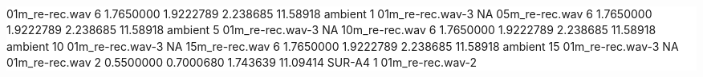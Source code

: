   </tr>
  <tr>
   <td style="text-align:center;"> 01m_re-rec.wav </td>
   <td style="text-align:center;"> 6 </td>
   <td style="text-align:center;"> 1.7650000 </td>
   <td style="text-align:center;"> 1.9222789 </td>
   <td style="text-align:center;"> 2.238685 </td>
   <td style="text-align:center;"> 11.58918 </td>
   <td style="text-align:center;"> ambient </td>
   <td style="text-align:center;"> 1 </td>
   <td style="text-align:center;font-weight: bold;background-color: #ccebff !important;"> 01m_re-rec.wav-3 </td>
   <td style="text-align:center;font-weight: bold;background-color: #ccebff !important;"> NA </td>
  </tr>
  <tr>
   <td style="text-align:center;"> 05m_re-rec.wav </td>
   <td style="text-align:center;"> 6 </td>
   <td style="text-align:center;"> 1.7650000 </td>
   <td style="text-align:center;"> 1.9222789 </td>
   <td style="text-align:center;"> 2.238685 </td>
   <td style="text-align:center;"> 11.58918 </td>
   <td style="text-align:center;"> ambient </td>
   <td style="text-align:center;"> 5 </td>
   <td style="text-align:center;font-weight: bold;background-color: #ccebff !important;"> 01m_re-rec.wav-3 </td>
   <td style="text-align:center;font-weight: bold;background-color: #ccebff !important;"> NA </td>
  </tr>
  <tr>
   <td style="text-align:center;"> 10m_re-rec.wav </td>
   <td style="text-align:center;"> 6 </td>
   <td style="text-align:center;"> 1.7650000 </td>
   <td style="text-align:center;"> 1.9222789 </td>
   <td style="text-align:center;"> 2.238685 </td>
   <td style="text-align:center;"> 11.58918 </td>
   <td style="text-align:center;"> ambient </td>
   <td style="text-align:center;"> 10 </td>
   <td style="text-align:center;font-weight: bold;background-color: #ccebff !important;"> 01m_re-rec.wav-3 </td>
   <td style="text-align:center;font-weight: bold;background-color: #ccebff !important;"> NA </td>
  </tr>
  <tr>
   <td style="text-align:center;"> 15m_re-rec.wav </td>
   <td style="text-align:center;"> 6 </td>
   <td style="text-align:center;"> 1.7650000 </td>
   <td style="text-align:center;"> 1.9222789 </td>
   <td style="text-align:center;"> 2.238685 </td>
   <td style="text-align:center;"> 11.58918 </td>
   <td style="text-align:center;"> ambient </td>
   <td style="text-align:center;"> 15 </td>
   <td style="text-align:center;font-weight: bold;background-color: #ccebff !important;"> 01m_re-rec.wav-3 </td>
   <td style="text-align:center;font-weight: bold;background-color: #ccebff !important;"> NA </td>
  </tr>
  <tr>
   <td style="text-align:center;"> 01m_re-rec.wav </td>
   <td style="text-align:center;"> 2 </td>
   <td style="text-align:center;"> 0.5500000 </td>
   <td style="text-align:center;"> 0.7000680 </td>
   <td style="text-align:center;"> 1.743639 </td>
   <td style="text-align:center;"> 11.09414 </td>
   <td style="text-align:center;"> SUR-A4 </td>
   <td style="text-align:center;"> 1 </td>
   <td style="text-align:center;font-weight: bold;background-color: #ccebff !important;"> 01m_re-rec.wav-2 </td>